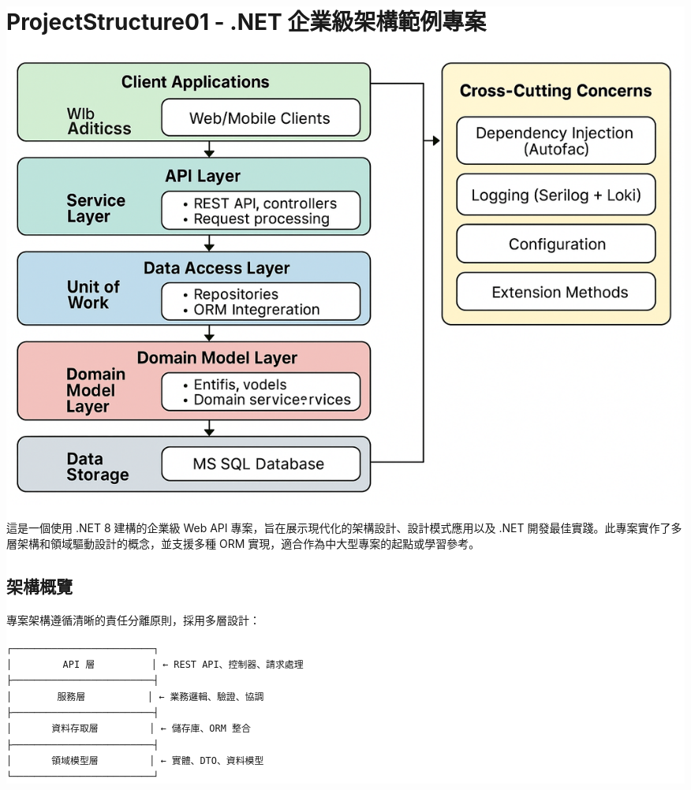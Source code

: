# ProjectStructure01 - .NET 企業級架構範例專案

![專案架構圖](./images/專案架構圖.png)

這是一個使用 .NET 8 建構的企業級 Web API 專案，旨在展示現代化的架構設計、設計模式應用以及 .NET 開發最佳實踐。此專案實作了多層架構和領域驅動設計的概念，並支援多種 ORM 實現，適合作為中大型專案的起點或學習參考。

## 架構概覽

專案架構遵循清晰的責任分離原則，採用多層設計：

```
┌─────────────────────────┐
│         API 層          │ ← REST API、控制器、請求處理
├─────────────────────────┤
│        服務層           │ ← 業務邏輯、驗證、協調
├─────────────────────────┤
│       資料存取層         │ ← 儲存庫、ORM 整合
├─────────────────────────┤
│       領域模型層         │ ← 實體、DTO、資料模型
└─────────────────────────┘
```
